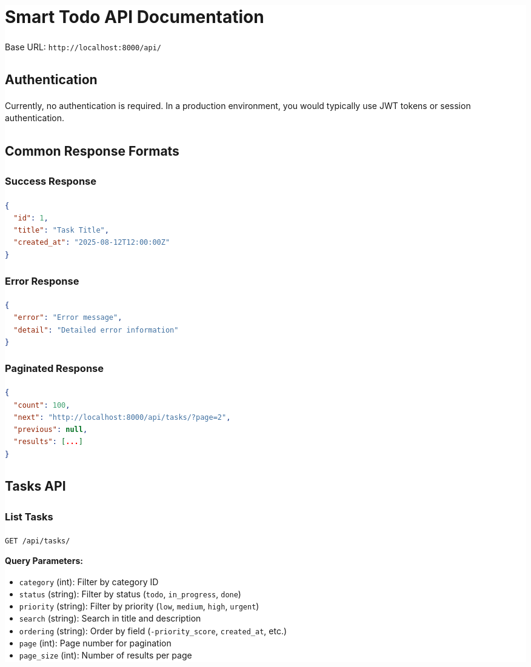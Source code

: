 # Smart Todo API Documentation

Base URL: `http://localhost:8000/api/`

## Authentication
Currently, no authentication is required. In a production environment, you would typically use JWT tokens or session authentication.

## Common Response Formats

### Success Response
```json
{
  "id": 1,
  "title": "Task Title",
  "created_at": "2025-08-12T12:00:00Z"
}
```

### Error Response
```json
{
  "error": "Error message",
  "detail": "Detailed error information"
}
```

### Paginated Response
```json
{
  "count": 100,
  "next": "http://localhost:8000/api/tasks/?page=2",
  "previous": null,
  "results": [...]
}
```

## Tasks API

### List Tasks
```http
GET /api/tasks/
```

**Query Parameters:**
- `category` (int): Filter by category ID
- `status` (string): Filter by status (`todo`, `in_progress`, `done`)
- `priority` (string): Filter by priority (`low`, `medium`, `high`, `urgent`)
- `search` (string): Search in title and description
- `ordering` (string): Order by field (`-priority_score`, `created_at`, etc.)
- `page` (int): Page number for pagination
- `page_size` (int): Number of results per page
